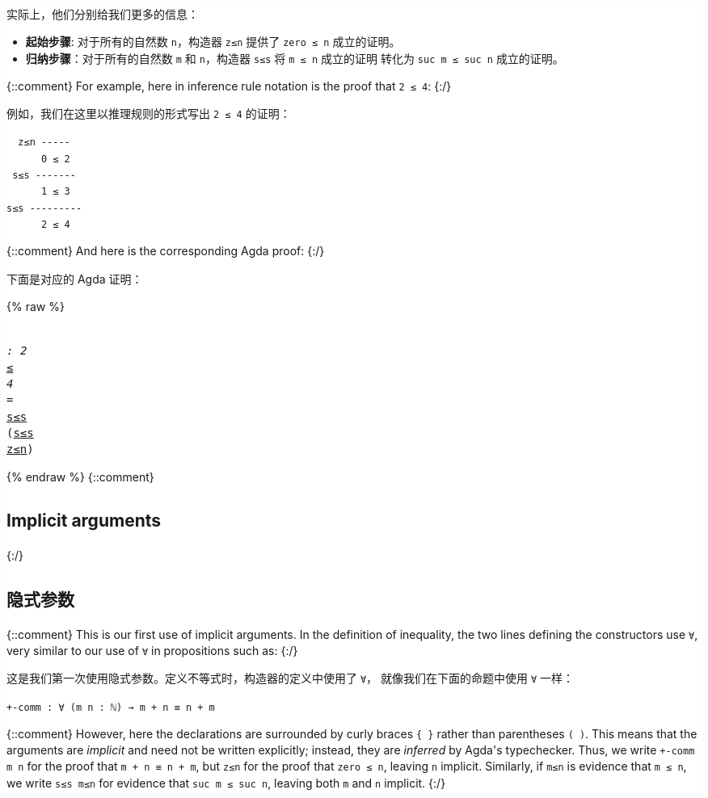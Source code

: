 实际上，他们分别给我们更多的信息：

* **起始步骤**: 对于所有的自然数 `n`，构造器 `z≤n` 提供了 `zero ≤ n` 成立的证明。
* **归纳步骤**：对于所有的自然数 `m` 和 `n`，构造器 `s≤s` 将 `m ≤ n` 成立的证明
  转化为 `suc m ≤ suc n` 成立的证明。

{::comment}
For example, here in inference rule notation is the proof that
`2 ≤ 4`:
{:/}

例如，我们在这里以推理规则的形式写出 `2 ≤ 4` 的证明：

      z≤n -----
          0 ≤ 2
     s≤s -------
          1 ≤ 3
    s≤s ---------
          2 ≤ 4

{::comment}
And here is the corresponding Agda proof:
{:/}

下面是对应的 Agda 证明：

{% raw %}<pre class="Agda"><a id="3535" href="{% endraw %}{{ site.baseurl }}{% link out/plfa/Relations.md %}{% raw %}#3535" class="Function">_</a> <a id="3537" class="Symbol">:</a> <a id="3539" class="Number">2</a> <a id="3541" href="plfa.Relations.html#1461" class="Datatype Operator">≤</a> <a id="3543" class="Number">4</a>
<a id="3545" class="Symbol">_</a> <a id="3547" class="Symbol">=</a> <a id="3549" href="{% endraw %}{{ site.baseurl }}{% link out/plfa/Relations.md %}{% raw %}#1537" class="InductiveConstructor">s≤s</a> <a id="3553" class="Symbol">(</a><a id="3554" href="plfa.Relations.html#1537" class="InductiveConstructor">s≤s</a> <a id="3558" href="plfa.Relations.html#1488" class="InductiveConstructor">z≤n</a><a id="3561" class="Symbol">)</a>
</pre>{% endraw %}
{::comment}
## Implicit arguments
{:/}

## 隐式参数

{::comment}
This is our first use of implicit arguments.  In the definition of
inequality, the two lines defining the constructors use `∀`, very
similar to our use of `∀` in propositions such as:
{:/}

这是我们第一次使用隐式参数。定义不等式时，构造器的定义中使用了 `∀`，
就像我们在下面的命题中使用 `∀` 一样：

    +-comm : ∀ (m n : ℕ) → m + n ≡ n + m

{::comment}
However, here the declarations are surrounded by curly braces `{ }`
rather than parentheses `( )`.  This means that the arguments are
_implicit_ and need not be written explicitly; instead, they are
_inferred_ by Agda's typechecker. Thus, we write `+-comm m n` for the
proof that `m + n ≡ n + m`, but `z≤n` for the proof that `zero ≤ n`,
leaving `n` implicit.  Similarly, if `m≤n` is evidence that `m ≤ n`,
we write `s≤s m≤n` for evidence that `suc m ≤ suc n`, leaving both `m`
and `n` implicit.
{:/}
